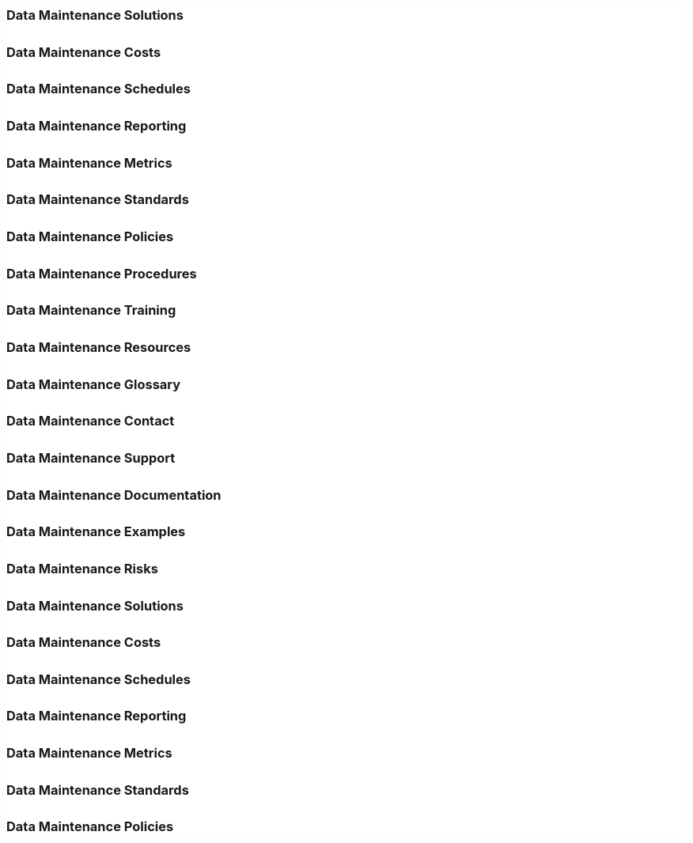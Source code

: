 ### Data Maintenance Solutions

### Data Maintenance Costs

### Data Maintenance Schedules

### Data Maintenance Reporting

### Data Maintenance Metrics

### Data Maintenance Standards

### Data Maintenance Policies

### Data Maintenance Procedures

### Data Maintenance Training

### Data Maintenance Resources

### Data Maintenance Glossary

### Data Maintenance Contact

### Data Maintenance Support

### Data Maintenance Documentation

### Data Maintenance Examples

### Data Maintenance Risks

### Data Maintenance Solutions

### Data Maintenance Costs

### Data Maintenance Schedules

### Data Maintenance Reporting

### Data Maintenance Metrics

### Data Maintenance Standards

### Data Maintenance Policies
